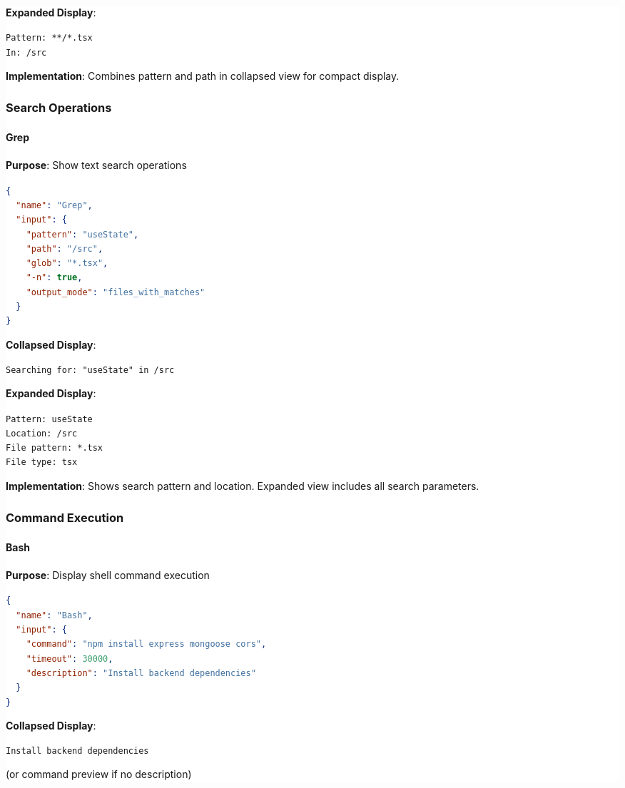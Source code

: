 **Expanded Display**:
```
Pattern: **/*.tsx
In: /src
```

**Implementation**: Combines pattern and path in collapsed view for compact display.

### Search Operations

#### Grep
**Purpose**: Show text search operations
```json
{
  "name": "Grep",
  "input": {
    "pattern": "useState",
    "path": "/src",
    "glob": "*.tsx",
    "-n": true,
    "output_mode": "files_with_matches"
  }
}
```
**Collapsed Display**:
```
Searching for: "useState" in /src
```

**Expanded Display**:
```
Pattern: useState
Location: /src
File pattern: *.tsx
File type: tsx
```

**Implementation**: Shows search pattern and location. Expanded view includes all search parameters.

### Command Execution

#### Bash
**Purpose**: Display shell command execution
```json
{
  "name": "Bash",
  "input": {
    "command": "npm install express mongoose cors",
    "timeout": 30000,
    "description": "Install backend dependencies"
  }
}
```
**Collapsed Display**:
```
Install backend dependencies
```
(or command preview if no description)
